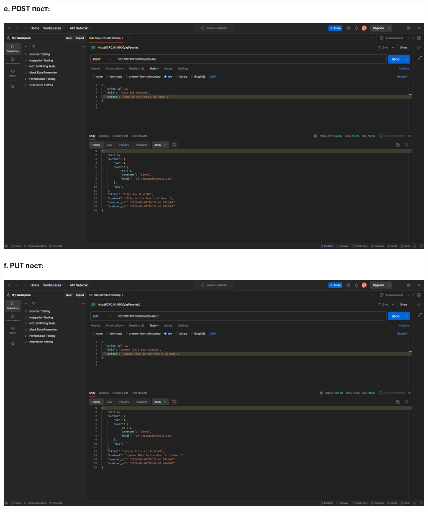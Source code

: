 #### e. POST пост:

![Post Post](testImages/PostPost.png)

#### f. PUT пост:

![Put Post](testImages/PutPost.png)
